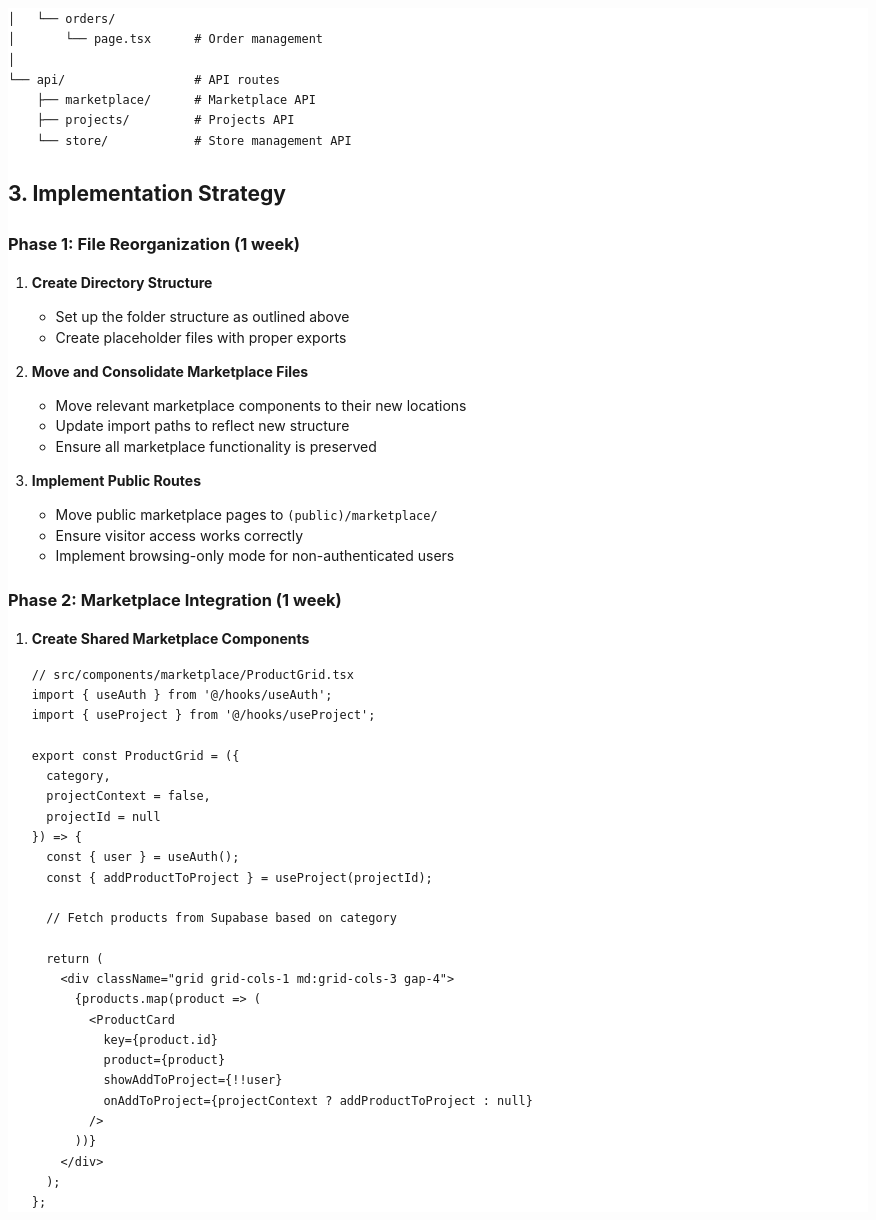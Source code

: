 ```
│   └── orders/
│       └── page.tsx      # Order management
│
└── api/                  # API routes
    ├── marketplace/      # Marketplace API
    ├── projects/         # Projects API
    └── store/            # Store management API
```

## 3. Implementation Strategy

### Phase 1: File Reorganization (1 week)

1. **Create Directory Structure**
   - Set up the folder structure as outlined above
   - Create placeholder files with proper exports

2. **Move and Consolidate Marketplace Files**
   - Move relevant marketplace components to their new locations
   - Update import paths to reflect new structure
   - Ensure all marketplace functionality is preserved

3. **Implement Public Routes**
   - Move public marketplace pages to `(public)/marketplace/`
   - Ensure visitor access works correctly
   - Implement browsing-only mode for non-authenticated users

### Phase 2: Marketplace Integration (1 week)

1. **Create Shared Marketplace Components**
   ```tsx
   // src/components/marketplace/ProductGrid.tsx
   import { useAuth } from '@/hooks/useAuth';
   import { useProject } from '@/hooks/useProject';
   
   export const ProductGrid = ({ 
     category, 
     projectContext = false,
     projectId = null 
   }) => {
     const { user } = useAuth();
     const { addProductToProject } = useProject(projectId);
     
     // Fetch products from Supabase based on category
     
     return (
       <div className="grid grid-cols-1 md:grid-cols-3 gap-4">
         {products.map(product => (
           <ProductCard
             key={product.id}
             product={product}
             showAddToProject={!!user}
             onAddToProject={projectContext ? addProductToProject : null}
           />
         ))}
       </div>
     );
   };
   ```
